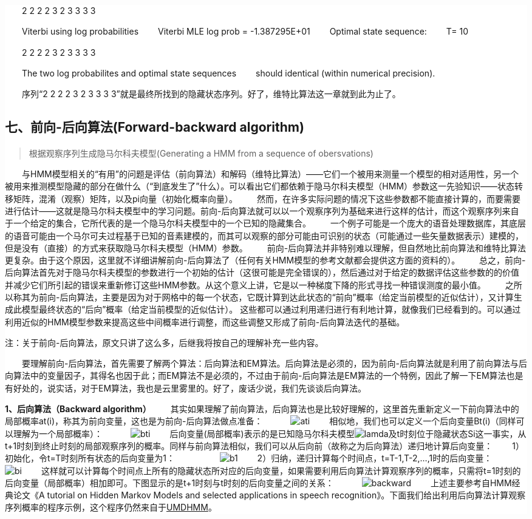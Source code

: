 　　2 2 2 2 3 2 3 3 3 3

　　Viterbi using log probabilities
　　Viterbi MLE log prob = -1.387295E+01
　　Optimal state sequence:
　　T= 10

　　2 2 2 2 3 2 3 3 3 3

　　The two log probabilites and optimal state sequences
　　should identical (within numerical precision).

　　序列“2 2 2 2 3 2 3 3 3 3”就是最终所找到的隐藏状态序列。好了，维特比算法这一章就到此为止了。









## 七、前向-后向算法(Forward-backward algorithm)

> 根据观察序列生成隐马尔科夫模型(Generating a HMM from a sequence of obersvations)



　　与HMM模型相关的“有用”的问题是评估（前向算法）和解码（维特比算法）——它们一个被用来测量一个模型的相对适用性，另一个被用来推测模型隐藏的部分在做什么（“到底发生了”什么）。可以看出它们都依赖于隐马尔科夫模型（HMM）参数这一先验知识——状态转移矩阵，混淆（观察）矩阵，以及pi向量（初始化概率向量）。
　　然而，在许多实际问题的情况下这些参数都不能直接计算的，而要需要进行估计——这就是隐马尔科夫模型中的学习问题。前向-后向算法就可以以一个观察序列为基础来进行这样的估计，而这个观察序列来自于一个给定的集合，它所代表的是一个隐马尔科夫模型中的一个已知的隐藏集合。
　　一个例子可能是一个庞大的语音处理数据库，其底层的语音可能由一个马尔可夫过程基于已知的音素建模的，而其可以观察的部分可能由可识别的状态（可能通过一些矢量数据表示）建模的，但是没有（直接）的方式来获取隐马尔科夫模型（HMM）参数。
　　前向-后向算法并非特别难以理解，但自然地比前向算法和维特比算法更复杂。由于这个原因，这里就不详细讲解前向-后向算法了（任何有关HMM模型的参考文献都会提供这方面的资料的）。
　　总之，前向-后向算法首先对于隐马尔科夫模型的参数进行一个初始的估计（这很可能是完全错误的），然后通过对于给定的数据评估这些参数的的价值并减少它们所引起的错误来重新修订这些HMM参数。从这个意义上讲，它是以一种梯度下降的形式寻找一种错误测度的最小值。
　　之所以称其为前向-后向算法，主要是因为对于网格中的每一个状态，它既计算到达此状态的“前向”概率（给定当前模型的近似估计），又计算生成此模型最终状态的“后向”概率（给定当前模型的近似估计）。 这些都可以通过利用递归进行有利地计算，就像我们已经看到的。可以通过利用近似的HMM模型参数来提高这些中间概率进行调整，而这些调整又形成了前向-后向算法迭代的基础。

注：关于前向-后向算法，原文只讲了这么多，后继我将按自己的理解补充一些内容。





　　要理解前向-后向算法，首先需要了解两个算法：后向算法和EM算法。后向算法是必须的，因为前向-后向算法就是利用了前向算法与后向算法中的变量因子，其得名也因于此；而EM算法不是必须的，不过由于前向-后向算法是EM算法的一个特例，因此了解一下EM算法也是有好处的，说实话，对于EM算法，我也是云里雾里的。好了，废话少说，我们先谈谈后向算法。

**1、后向算法（Backward algorithm）**
　　其实如果理解了前向算法，后向算法也是比较好理解的，这里首先重新定义一下前向算法中的局部概率at(i)，称其为前向变量，这也是为前向-后向算法做点准备：
　　　![ati](http://www.52nlp.cn/images/ati.png)
　　相似地，我们也可以定义一个后向变量Bt(i)（同样可以理解为一个局部概率）：
　　　![bti](http://www.52nlp.cn/images/bti.png)
　　后向变量(局部概率)表示的是已知隐马尔科夫模型![lamda](http://www.52nlp.cn/images/lamda.gif)及t时刻位于隐藏状态Si这一事实，从t+1时刻到终止时刻的局部观察序列的概率。同样与前向算法相似，我们可以从后向前（故称之为后向算法）递归地计算后向变量：
　　1）初始化，令t=T时刻所有状态的后向变量为1：
　　　　　![b1](http://www.52nlp.cn/images/b1.png)
　　2）归纳，递归计算每个时间点，t=T-1,T-2,…,1时的后向变量：
　　![bi](http://www.52nlp.cn/images/bi.png)
　　这样就可以计算每个时间点上所有的隐藏状态所对应的后向变量，如果需要利用后向算法计算观察序列的概率，只需将t=1时刻的后向变量（局部概率）相加即可。下图显示的是t+1时刻与t时刻的后向变量之间的关系：
　　　![backward](http://www.52nlp.cn/images/backward.png)
　　上述主要参考自HMM经典论文《A tutorial on Hidden Markov Models and selected applications in speech recognition》。下面我们给出利用后向算法计算观察序列概率的程序示例，这个程序仍然来自于[UMDHMM](http://www.52nlp.cn/hmm-learn-best-practices-five-forward-algorithm-4)。
